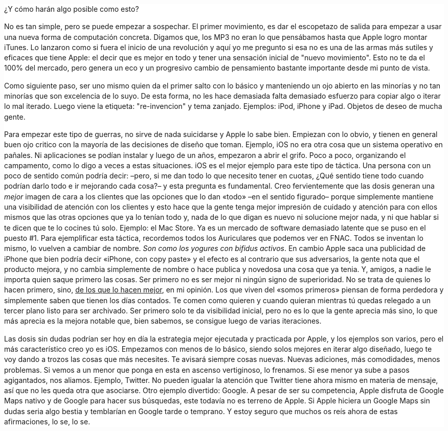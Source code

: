 



¿Y cómo harán algo posible como esto?





No es tan simple, pero se puede empezar a sospechar. El primer movimiento, es dar el escopetazo de salida para empezar a usar una nueva forma de computación concreta. Digamos que, los MP3 no eran lo que pensábamos hasta que Apple logro montar iTunes. Lo lanzaron como si fuera el inicio de una revolución y aquí yo me pregunto si esa no es una de las armas más sutiles y eficaces que tiene Apple: el decir que es mejor en todo y tener una sensación inicial de "nuevo movimiento". Esto no te da el 100% del mercado, pero genera un eco y un progresivo cambio de pensamiento bastante importante desde mi punto de vista.





Como siguiente paso, ser uno mismo quien da el primer salto con lo básico y manteniendo un ojo abierto en las minorías y no tan minorías que son excelencia de lo suyo. De esta forma, no les hace demasiada falta demasiado esfuerzo para copiar algo o iterar lo mal iterado. Luego viene la etiqueta: "re-invencion" y tema zanjado. Ejemplos: iPod, iPhone y iPad. Objetos de deseo de mucha gente.





Para empezar este tipo de guerras, no sirve de nada suicidarse y Apple lo sabe bien. Empiezan con lo obvio, y tienen en general buen ojo critico con la mayoría de las decisiones de diseño que toman. Ejemplo, iOS no era otra cosa que un sistema operativo en pañales. Ni aplicaciones se podían instalar y luego de un años, empezaron a abrir el grifo. Poco a poco, organizando el campamento, como lo digo a veces a estas situaciones. iOS es el mejor ejemplo para este tipo de táctica. Una persona con un poco de sentido común podría decir: –pero, si me dan todo lo que necesito tener en cuotas, ¿Qué sentido tiene todo cuando podrían darlo todo e ir mejorando cada cosa?– y esta pregunta es fundamental. Creo fervientemente que las dosis generan una _mejor_ imagen de cara a los clientes que las opciones que lo dan «todo» –en el sentido figurado– porque simplemente mantiene una visibilidad de atención con los clientes y esto hace que la gente tenga mejor impresión de cuidado y atención para con ellos mismos que las otras opciones que ya lo tenían todo y, nada de lo que digan es nuevo ni solucione mejor nada, y ni que hablar si te dicen que te lo cocines tú solo. Ejemplo: el Mac Store. Ya es un mercado de software demasiado latente que se puso en el puesto #1. Para ejemplificar esta táctica, recordemos todos los Auriculares que podemos ver en FNAC. Todos se inventan lo mismo, lo vuelven a cambiar de nombre. _Son como los yogures con bifidus activos_. En cambio Apple saca una publicidad de iPhone que bien podría decir «iPhone, con copy paste» y el efecto es al contrario que sus adversarios, la gente nota que el producto mejora, y no cambia simplemente de nombre o hace publica y novedosa una cosa que ya tenia. Y, amigos, a nadie le importa quien saque primero las cosas. Ser primero no es ser mejor ni ningún signo de superioridad. No se trata de quienes lo hacen primero, sino, [de los que lo hacen mejor](http://parislemon.com/post/6290255906/microsoft-wait-wait-look-over-here-please), en mi opinión. Los que viven del «somos primeros» piensan de forma perdedora y simplemente saben que tienen los días contados. Te comen como quieren y cuando quieran mientras tú quedas relegado a un tercer plano listo para ser archivado. Ser primero solo te da visibilidad inicial, pero no es lo que la gente aprecia más sino, lo que más aprecia es la mejora notable que, bien sabemos, se consigue luego de varias iteraciones.





Las dosis sin dudas podrían ser hoy en día la estrategia mejor ejecutada y practicada por Apple, y los ejemplos son varios, pero el más característico creo yo es iOS. Empezamos con menos de lo básico, siendo solos mejores en iterar algo diseñado, luego te voy dando a trozos las cosas que más necesites. Te avisará siempre cosas nuevas. Nuevas adiciones, más comodidades, menos problemas. Si vemos a un menor que ponga en esta en ascenso vertiginoso, lo frenamos. Si ese menor ya sube a pasos agigantados, nos aliamos. Ejemplo, Twitter. No pueden igualar la atención que Twitter tiene ahora mismo en materia de mensaje, así que no les queda otra que asociarse. Otro ejemplo divertido: Google. A pesar de ser su competencia, Apple disfruta de Google Maps nativo y de Google para hacer sus búsquedas, este todavía no es terreno de Apple. Si Apple hiciera un Google Maps sin dudas seria algo bestia y temblarían en Google tarde o temprano. Y estoy seguro que muchos os reís ahora de estas afirmaciones, lo se, lo se.
